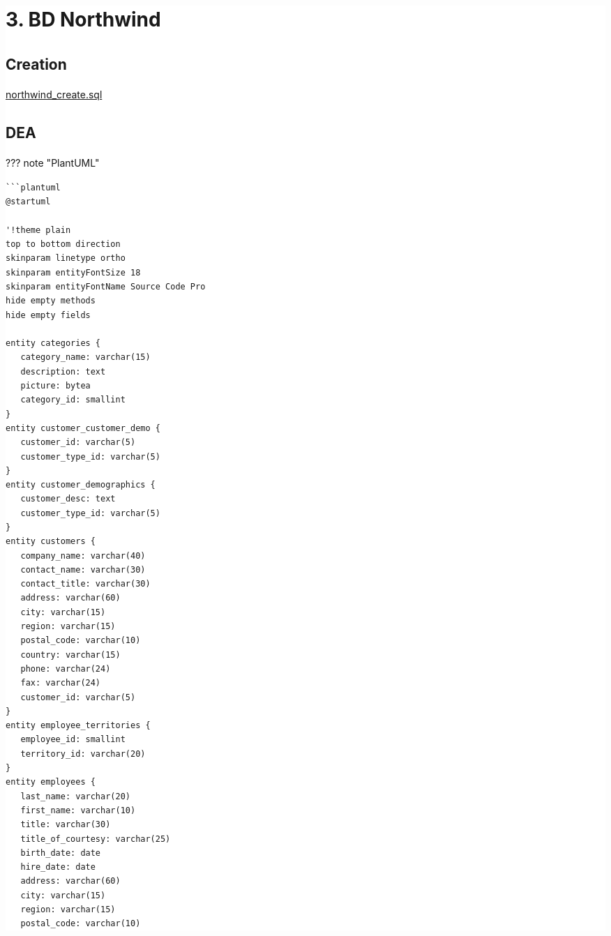 # 3. BD Northwind

## Creation

[northwind_create.sql](../../src/create/northwind_create.sql)

## DEA

??? note "PlantUML"

    ```plantuml
    @startuml
    
    '!theme plain
    top to bottom direction
    skinparam linetype ortho
    skinparam entityFontSize 18
    skinparam entityFontName Source Code Pro
    hide empty methods
    hide empty fields
    
    entity categories {
       category_name: varchar(15)
       description: text
       picture: bytea
       category_id: smallint
    }
    entity customer_customer_demo {
       customer_id: varchar(5)
       customer_type_id: varchar(5)
    }
    entity customer_demographics {
       customer_desc: text
       customer_type_id: varchar(5)
    }
    entity customers {
       company_name: varchar(40)
       contact_name: varchar(30)
       contact_title: varchar(30)
       address: varchar(60)
       city: varchar(15)
       region: varchar(15)
       postal_code: varchar(10)
       country: varchar(15)
       phone: varchar(24)
       fax: varchar(24)
       customer_id: varchar(5)
    }
    entity employee_territories {
       employee_id: smallint
       territory_id: varchar(20)
    }
    entity employees {
       last_name: varchar(20)
       first_name: varchar(10)
       title: varchar(30)
       title_of_courtesy: varchar(25)
       birth_date: date
       hire_date: date
       address: varchar(60)
       city: varchar(15)
       region: varchar(15)
       postal_code: varchar(10)